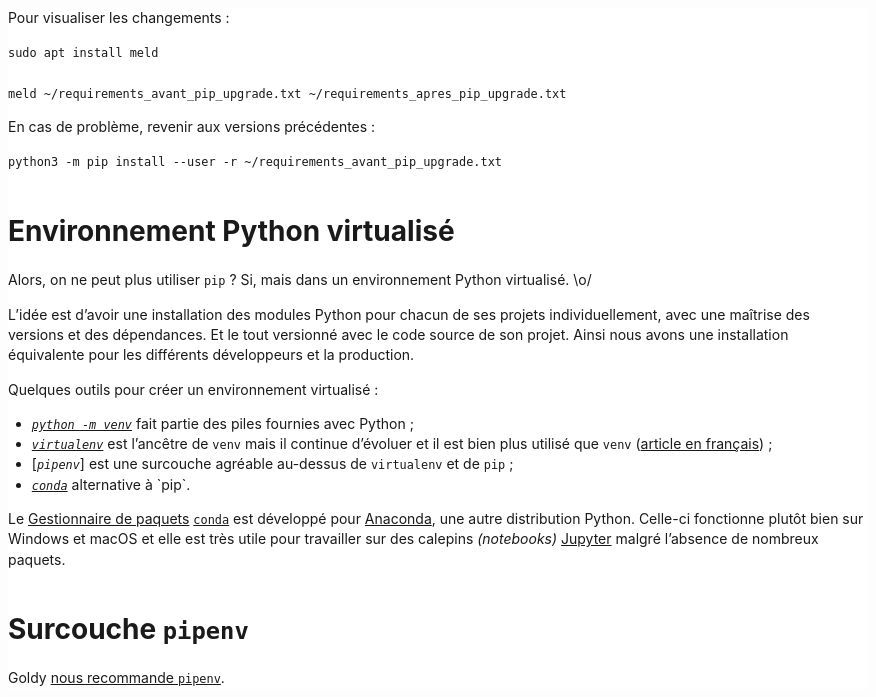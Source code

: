

Pour visualiser les changements :


```
sudo apt install meld

meld ~/requirements_avant_pip_upgrade.txt ~/requirements_apres_pip_upgrade.txt
```



En cas de problème, revenir aux versions précédentes :


```
python3 -m pip install --user -r ~/requirements_avant_pip_upgrade.txt
```






Environnement Python virtualisé
==============================



Alors, on ne peut plus utiliser `pip` ?
Si, mais dans un environnement Python virtualisé. \o/


L’idée est d’avoir une installation des modules Python pour chacun de ses projets individuellement, avec une maîtrise des versions et des dépendances. Et le tout versionné avec le code source de son projet. Ainsi nous avons une installation équivalente pour les différents développeurs et la production.


Quelques outils pour créer un environnement virtualisé :



* [*`python -m venv`*](https://docs.python.org/fr/3.9/library/venv.html) fait partie des piles fournies avec Python ;
* [*`virtualenv`*](https://github.com/pypa/virtualenv) est l’ancêtre de `venv` mais il continue d’évoluer et il est bien plus utilisé que `venv` ([article en français](https://python-guide-pt-br.readthedocs.io/fr/latest/dev/virtualenvs.html)) ;
* [*`pipenv`*] est une surcouche agréable au-dessus de `virtualenv` et de `pip` ;
* [*`conda`*](https://en.wikipedia.org/wiki/Conda_(package_manager)) alternative à `pip`.


Le [Gestionnaire de paquets](https://fr.wikipedia.org/wiki/Gestionnaire_de_paquets) [`conda`](https://en.wikipedia.org/wiki/Conda_(package_manager)) est développé pour [Anaconda](https://fr.wikipedia.org/wiki/Anaconda_(Python_distribution)), une autre distribution Python. Celle-ci fonctionne plutôt bien sur Windows et macOS et elle est très utile pour travailler sur des calepins *(notebooks)* [Jupyter](https://fr.wikipedia.org/wiki/Jupyter) malgré l’absence de nombreux paquets.



Surcouche `pipenv`
==================


Goldy [nous recommande `pipenv`](https://linuxfr.org/users/oliver_h/journaux/quelques-bonnes-pratiques-python-pour-2019#comment-1766395).


[5]: https://insights.stackoverflow.com/survey/2015#tech-lang
[6]: https://insights.stackoverflow.com/survey/2016#technology-most-popular-technologies
[7]: https://insights.stackoverflow.com/survey/2017#technology-_-programming-languages
[8]: https://insights.stackoverflow.com/survey/2018#technology-_-programming-scripting-and-markup-languages
[9]: https://insights.stackoverflow.com/survey/2019#technology-_-programming-scripting-and-markup-languages